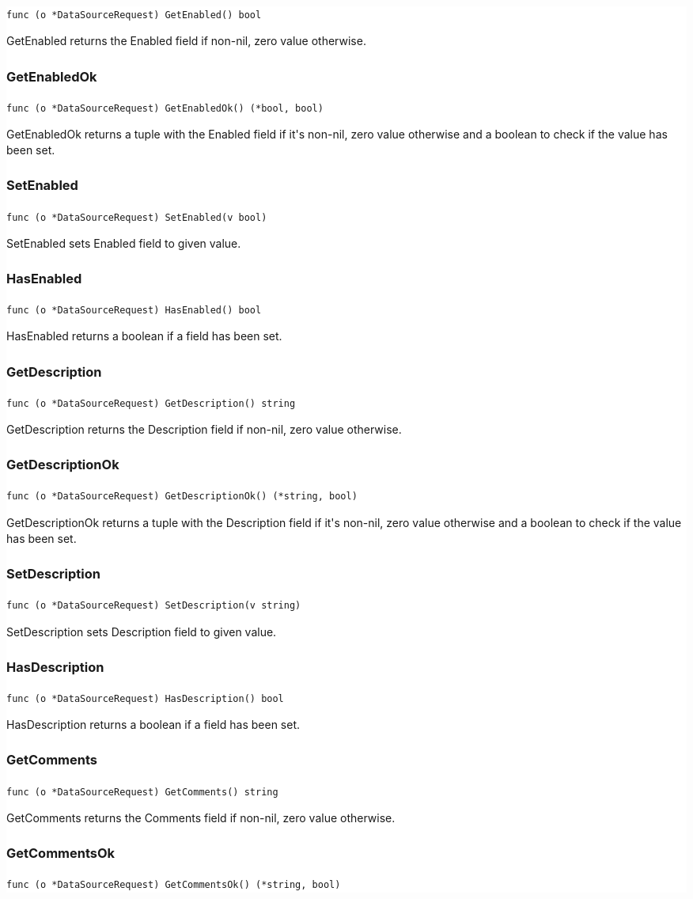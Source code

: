 `func (o *DataSourceRequest) GetEnabled() bool`

GetEnabled returns the Enabled field if non-nil, zero value otherwise.

### GetEnabledOk

`func (o *DataSourceRequest) GetEnabledOk() (*bool, bool)`

GetEnabledOk returns a tuple with the Enabled field if it's non-nil, zero value otherwise
and a boolean to check if the value has been set.

### SetEnabled

`func (o *DataSourceRequest) SetEnabled(v bool)`

SetEnabled sets Enabled field to given value.

### HasEnabled

`func (o *DataSourceRequest) HasEnabled() bool`

HasEnabled returns a boolean if a field has been set.

### GetDescription

`func (o *DataSourceRequest) GetDescription() string`

GetDescription returns the Description field if non-nil, zero value otherwise.

### GetDescriptionOk

`func (o *DataSourceRequest) GetDescriptionOk() (*string, bool)`

GetDescriptionOk returns a tuple with the Description field if it's non-nil, zero value otherwise
and a boolean to check if the value has been set.

### SetDescription

`func (o *DataSourceRequest) SetDescription(v string)`

SetDescription sets Description field to given value.

### HasDescription

`func (o *DataSourceRequest) HasDescription() bool`

HasDescription returns a boolean if a field has been set.

### GetComments

`func (o *DataSourceRequest) GetComments() string`

GetComments returns the Comments field if non-nil, zero value otherwise.

### GetCommentsOk

`func (o *DataSourceRequest) GetCommentsOk() (*string, bool)`
